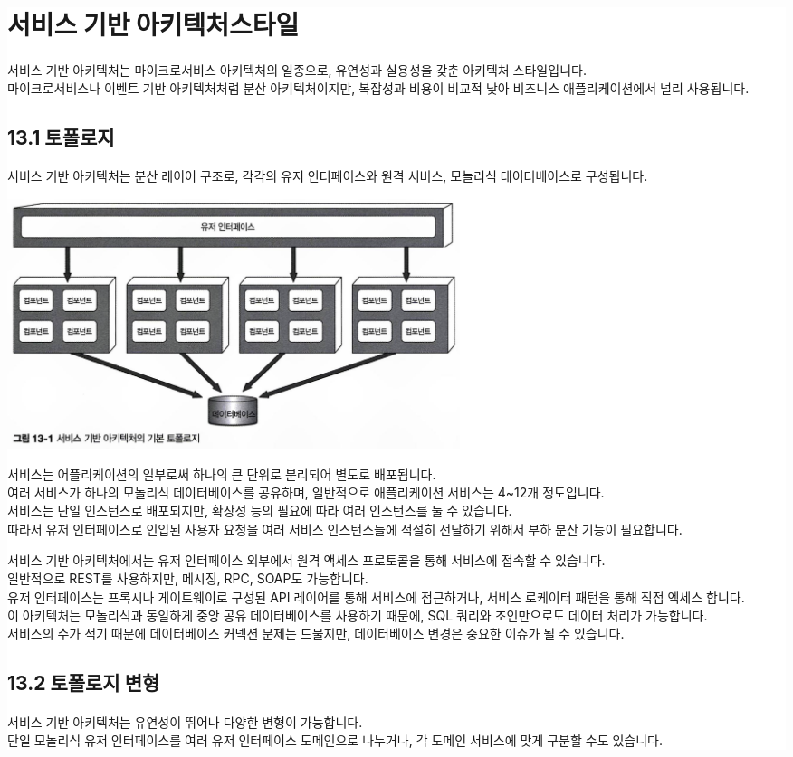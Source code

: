 # 서비스 기반 아키텍처스타일

서비스 기반 아키텍처는 마이크로서비스 아키텍처의 일종으로, 유연성과 실용성을 갖춘 아키텍처 스타일입니다.  
마이크로서비스나 이벤트 기반 아키텍처처럼 분산 아키텍처이지만, 복잡성과 비용이 비교적 낮아 비즈니스 애플리케이션에서 널리 사용됩니다.

## 13.1 토폴로지

서비스 기반 아키텍처는 분산 레이어 구조로, 각각의 유저 인터페이스와 원격 서비스, 모놀리식 데이터베이스로 구성됩니다.

<img src="./ch13_eden/13-1.png" width="500">

서비스는 어플리케이션의 일부로써 하나의 큰 단위로 분리되어 별도로 배포됩니다.  
여러 서비스가 하나의 모놀리식 데이터베이스를 공유하며, 일반적으로 애플리케이션 서비스는 4~12개 정도입니다.  
서비스는 단일 인스턴스로 배포되지만, 확장성 등의 필요에 따라 여러 인스턴스를 둘 수 있습니다.  
따라서 유저 인터페이스로 인입된 사용자 요청을 여러 서비스 인스턴스들에 적절히 전달하기 위해서 부하 분산 기능이 필요합니다.

서비스 기반 아키텍처에서는 유저 인터페이스 외부에서 원격 액세스 프로토콜을 통해 서비스에 접속할 수 있습니다.  
일반적으로 REST를 사용하지만, 메시징, RPC, SOAP도 가능합니다.  
유저 인터페이스는 프록시나 게이트웨이로 구성된 API 레이어를 통해 서비스에 접근하거나, 서비스 로케이터 패턴을 통해 직접 엑세스 합니다.  
이 아키텍처는 모놀리식과 동일하게 중앙 공유 데이터베이스를 사용하기 때문에, SQL 쿼리와 조인만으로도 데이터 처리가 가능합니다.  
서비스의 수가 적기 때문에 데이터베이스 커넥션 문제는 드물지만, 데이터베이스 변경은 중요한 이슈가 될 수 있습니다.

## 13.2 토폴로지 변형

서비스 기반 아키텍처는 유연성이 뛰어나 다양한 변형이 가능합니다.  
단일 모놀리식 유저 인터페이스를 여러 유저 인터페이스 도메인으로 나누거나, 각 도메인 서비스에 맞게 구분할 수도 있습니다.
